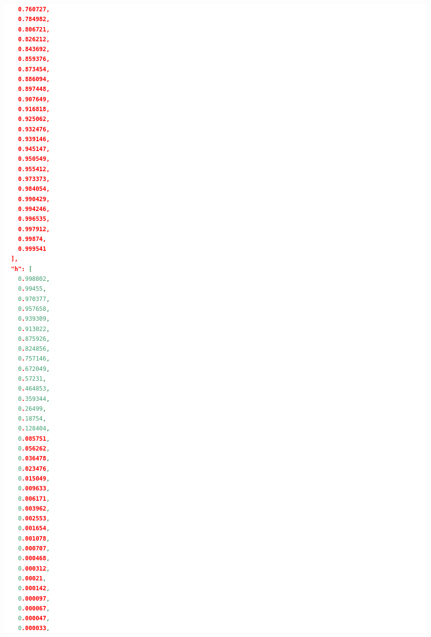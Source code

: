 ```json
    0.760727,
    0.784982,
    0.806721,
    0.826212,
    0.843692,
    0.859376,
    0.873454,
    0.886094,
    0.897448,
    0.907649,
    0.916818,
    0.925062,
    0.932476,
    0.939146,
    0.945147,
    0.950549,
    0.955412,
    0.973373,
    0.984054,
    0.990429,
    0.994246,
    0.996535,
    0.997912,
    0.99874,
    0.999541
  ],
  "h": [
    0.998802,
    0.99455,
    0.970377,
    0.957658,
    0.939309,
    0.913022,
    0.875926,
    0.824856,
    0.757146,
    0.672049,
    0.57231,
    0.464853,
    0.359344,
    0.26499,
    0.18754,
    0.128404,
    0.085751,
    0.056262,
    0.036478,
    0.023476,
    0.015049,
    0.009633,
    0.006171,
    0.003962,
    0.002553,
    0.001654,
    0.001078,
    0.000707,
    0.000468,
    0.000312,
    0.00021,
    0.000142,
    0.000097,
    0.000067,
    0.000047,
    0.000033,
```